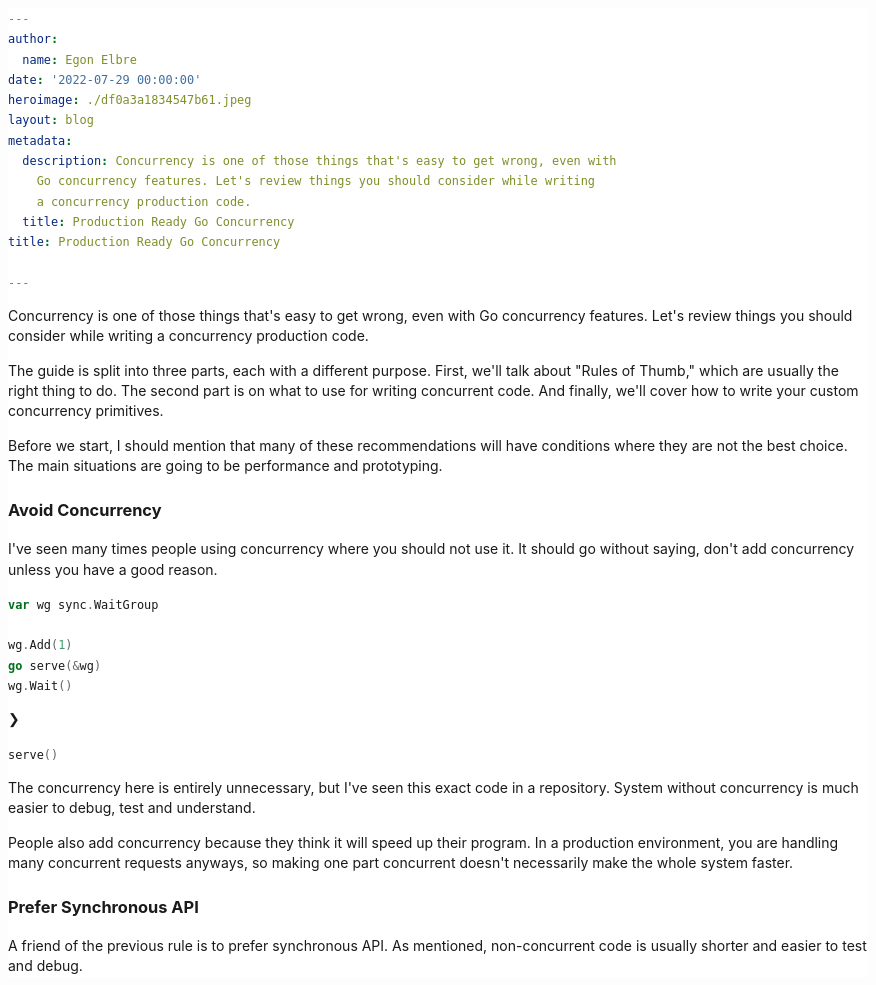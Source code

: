 ```yaml
---
author:
  name: Egon Elbre
date: '2022-07-29 00:00:00'
heroimage: ./df0a3a1834547b61.jpeg
layout: blog
metadata:
  description: Concurrency is one of those things that's easy to get wrong, even with
    Go concurrency features. Let's review things you should consider while writing
    a concurrency production code.
  title: Production Ready Go Concurrency
title: Production Ready Go Concurrency

---
```


Concurrency is one of those things that's easy to get wrong, even with Go concurrency features. Let's review things you should consider while writing a concurrency production code.

The guide is split into three parts, each with a different purpose. First, we'll talk about "Rules of Thumb," which are usually the right thing to do. The second part is on what to use for writing concurrent code. And finally, we'll cover how to write your custom concurrency primitives.

Before we start, I should mention that many of these recommendations will have conditions where they are not the best choice. The main situations are going to be performance and prototyping.

### Avoid Concurrency

I've seen many times people using concurrency where you should not use it. It should go without saying, don't add concurrency unless you have a good reason.


```go
var wg sync.WaitGroup

wg.Add(1)
go serve(&wg)
wg.Wait()
```
❯


```go
serve()
```
The concurrency here is entirely unnecessary, but I've seen this exact code in a repository. System without concurrency is much easier to debug, test and understand.

People also add concurrency because they think it will speed up their program. In a production environment, you are handling many concurrent requests anyways, so making one part concurrent doesn't necessarily make the whole system faster.

### Prefer Synchronous API

A friend of the previous rule is to prefer synchronous API. As mentioned, non-concurrent code is usually shorter and easier to test and debug.
